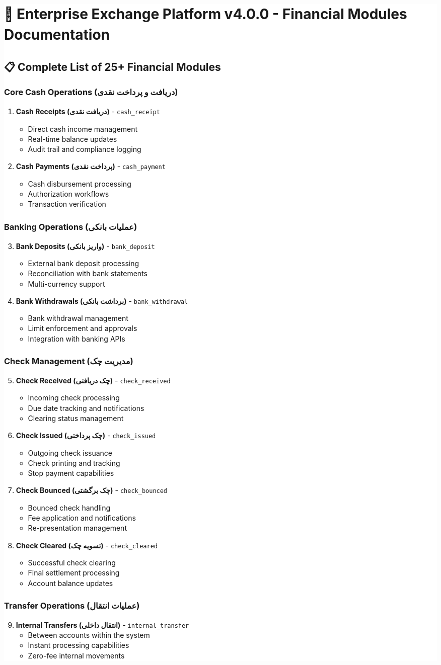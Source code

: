 # 🏦 Enterprise Exchange Platform v4.0.0 - Financial Modules Documentation

## 📋 Complete List of 25+ Financial Modules

### Core Cash Operations (دریافت و پرداخت نقدی)
1. **Cash Receipts (دریافت نقدی)** - `cash_receipt`
   - Direct cash income management
   - Real-time balance updates
   - Audit trail and compliance logging

2. **Cash Payments (پرداخت نقدی)** - `cash_payment`
   - Cash disbursement processing
   - Authorization workflows
   - Transaction verification

### Banking Operations (عملیات بانکی)
3. **Bank Deposits (واریز بانکی)** - `bank_deposit`
   - External bank deposit processing
   - Reconciliation with bank statements
   - Multi-currency support

4. **Bank Withdrawals (برداشت بانکی)** - `bank_withdrawal`
   - Bank withdrawal management
   - Limit enforcement and approvals
   - Integration with banking APIs

### Check Management (مدیریت چک)
5. **Check Received (چک دریافتی)** - `check_received`
   - Incoming check processing
   - Due date tracking and notifications
   - Clearing status management

6. **Check Issued (چک پرداختی)** - `check_issued`
   - Outgoing check issuance
   - Check printing and tracking
   - Stop payment capabilities

7. **Check Bounced (چک برگشتی)** - `check_bounced`
   - Bounced check handling
   - Fee application and notifications
   - Re-presentation management

8. **Check Cleared (تسویه چک)** - `check_cleared`
   - Successful check clearing
   - Final settlement processing
   - Account balance updates

### Transfer Operations (عملیات انتقال)
9. **Internal Transfers (انتقال داخلی)** - `internal_transfer`
   - Between accounts within the system
   - Instant processing capabilities
   - Zero-fee internal movements
